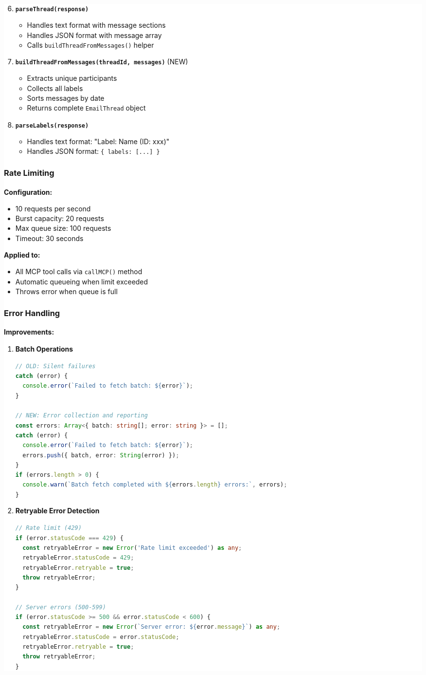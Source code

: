 6. **`parseThread(response)`**
   - Handles text format with message sections
   - Handles JSON format with message array
   - Calls `buildThreadFromMessages()` helper

7. **`buildThreadFromMessages(threadId, messages)`** (NEW)
   - Extracts unique participants
   - Collects all labels
   - Sorts messages by date
   - Returns complete `EmailThread` object

8. **`parseLabels(response)`**
   - Handles text format: "Label: Name (ID: xxx)"
   - Handles JSON format: `{ labels: [...] }`

### Rate Limiting

**Configuration:**
- 10 requests per second
- Burst capacity: 20 requests
- Max queue size: 100 requests
- Timeout: 30 seconds

**Applied to:**
- All MCP tool calls via `callMCP()` method
- Automatic queueing when limit exceeded
- Throws error when queue is full

### Error Handling

**Improvements:**

1. **Batch Operations**
   ```typescript
   // OLD: Silent failures
   catch (error) {
     console.error(`Failed to fetch batch: ${error}`);
   }

   // NEW: Error collection and reporting
   const errors: Array<{ batch: string[]; error: string }> = [];
   catch (error) {
     console.error(`Failed to fetch batch: ${error}`);
     errors.push({ batch, error: String(error) });
   }
   if (errors.length > 0) {
     console.warn(`Batch fetch completed with ${errors.length} errors:`, errors);
   }
   ```

2. **Retryable Error Detection**
   ```typescript
   // Rate limit (429)
   if (error.statusCode === 429) {
     const retryableError = new Error('Rate limit exceeded') as any;
     retryableError.statusCode = 429;
     retryableError.retryable = true;
     throw retryableError;
   }

   // Server errors (500-599)
   if (error.statusCode >= 500 && error.statusCode < 600) {
     const retryableError = new Error(`Server error: ${error.message}`) as any;
     retryableError.statusCode = error.statusCode;
     retryableError.retryable = true;
     throw retryableError;
   }
   ```